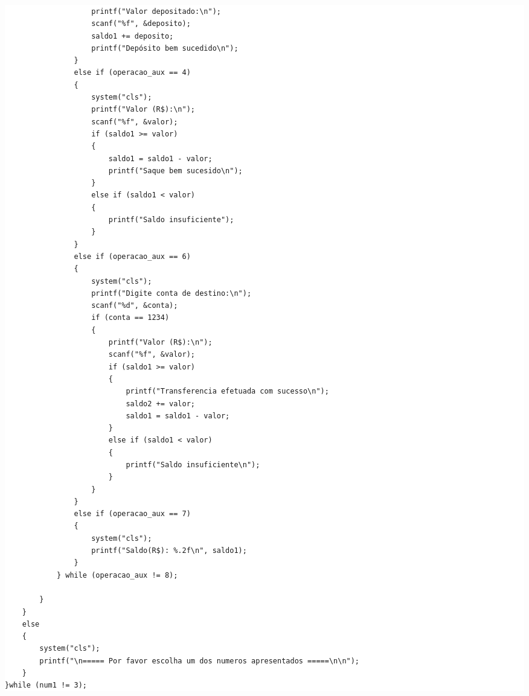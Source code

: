                         printf("Valor depositado:\n");
                        scanf("%f", &deposito);
                        saldo1 += deposito;
                        printf("Depósito bem sucedido\n");
                    }
                    else if (operacao_aux == 4)
                    {
                        system("cls");
                        printf("Valor (R$):\n");
                        scanf("%f", &valor);
                        if (saldo1 >= valor)
                        {
                            saldo1 = saldo1 - valor; 
                            printf("Saque bem sucesido\n");
                        }
                        else if (saldo1 < valor)
                        {
                            printf("Saldo insuficiente");
                        }
                    }
                    else if (operacao_aux == 6)
                    {
                        system("cls");
                        printf("Digite conta de destino:\n");
                        scanf("%d", &conta);
                        if (conta == 1234)
                        {
                            printf("Valor (R$):\n");
                            scanf("%f", &valor);
                            if (saldo1 >= valor)
                            {
                                printf("Transferencia efetuada com sucesso\n");
                                saldo2 += valor;
                                saldo1 = saldo1 - valor;
                            }
                            else if (saldo1 < valor)
                            {
                                printf("Saldo insuficiente\n");
                            }
                        }
                    }
                    else if (operacao_aux == 7)
                    {
                        system("cls");
                        printf("Saldo(R$): %.2f\n", saldo1);
                    }
                } while (operacao_aux != 8);

            }
        }
        else
        {
            system("cls");
            printf("\n===== Por favor escolha um dos numeros apresentados =====\n\n");
        }      
    }while (num1 != 3);
    